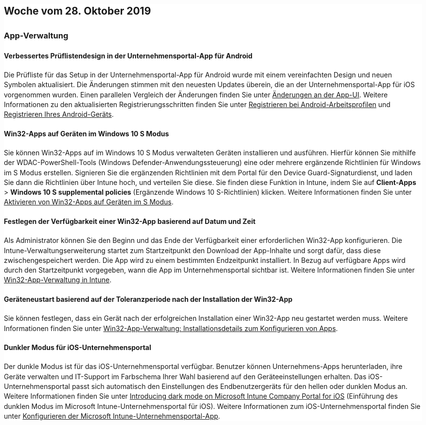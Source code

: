 
## <a name="week-of-october-28-2019"></a>Woche vom 28. Oktober 2019


### <a name="app-management"></a>App-Verwaltung

#### <a name="improved-checklist-design-in-company-portal-app-for-android---5550857---"></a>Verbessertes Prüflistendesign in der Unternehmensportal-App für Android  
Die Prüfliste für das Setup in der Unternehmensportal-App für Android wurde mit einem vereinfachten Design und neuen Symbolen aktualisiert. Die Änderungen stimmen mit den neuesten Updates überein, die an der Unternehmensportal-App für iOS vorgenommen wurden. Einen parallelen Vergleich der Änderungen finden Sie unter [Änderungen an der App-UI](whats-new-app-ui.md). Weitere Informationen zu den aktualisierten Registrierungsschritten finden Sie unter [Registrieren bei Android-Arbeitsprofilen](/intune-user-help/enroll-device-android-work-profile) und [Registrieren Ihres Android-Geräts](/intune-user-help/enroll-device-android-company-portal).  

#### <a name="win32-apps-on-windows-10-s-mode-devices---3747604---"></a>Win32-Apps auf Geräten im Windows 10 S Modus 
Sie können Win32-Apps auf im Windows 10 S Modus verwalteten Geräten installieren und ausführen. Hierfür können Sie mithilfe der WDAC-PowerShell-Tools (Windows Defender-Anwendungssteuerung) eine oder mehrere ergänzende Richtlinien für Windows im S Modus erstellen. Signieren Sie die ergänzenden Richtlinien mit dem Portal für den Device Guard-Signaturdienst, und laden Sie dann die Richtlinien über Intune hoch, und verteilen Sie diese. Sie finden diese Funktion in Intune, indem Sie auf **Client-Apps** > **Windows 10 S supplemental policies** (Ergänzende Windows 10 S-Richtlinien) klicken. Weitere Informationen finden Sie unter [Aktivieren von Win32-Apps auf Geräten im S Modus](~/apps/apps-win32-s-mode.md).

#### <a name="set-win32-app-availability-based-on-a-date-and-time---3510685---"></a>Festlegen der Verfügbarkeit einer Win32-App basierend auf Datum und Zeit
Als Administrator können Sie den Beginn und das Ende der Verfügbarkeit einer erforderlichen Win32-App konfigurieren. Die Intune-Verwaltungserweiterung startet zum Startzeitpunkt den Download der App-Inhalte und sorgt dafür, dass diese zwischengespeichert werden. Die App wird zu einem bestimmten Endzeitpunkt installiert. In Bezug auf verfügbare Apps wird durch den Startzeitpunkt vorgegeben, wann die App im Unternehmensportal sichtbar ist. Weitere Informationen finden Sie unter [Win32-App-Verwaltung in Intune](~/apps/apps-win32-app-management.md#set-win32-app-availability-and-notifications).

#### <a name="require-device-restart-based-on-grace-period-after-win32-app-install---3136567---"></a>Geräteneustart basierend auf der Toleranzperiode nach der Installation der Win32-App
Sie können festlegen, dass ein Gerät nach der erfolgreichen Installation einer Win32-App neu gestartet werden muss. Weitere Informationen finden Sie unter [Win32-App-Verwaltung: Installationsdetails zum Konfigurieren von Apps](~/apps/apps-win32-app-management.md#step-4-configure-app-installation-details).

#### <a name="dark-mode-for-ios-company-portal---4911422---"></a>Dunkler Modus für iOS-Unternehmensportal
Der dunkle Modus ist für das iOS-Unternehmensportal verfügbar. Benutzer können Unternehmens-Apps herunterladen, ihre Geräte verwalten und IT-Support im Farbschema Ihrer Wahl basierend auf den Geräteeinstellungen erhalten. Das iOS-Unternehmensportal passt sich automatisch den Einstellungen des Endbenutzergeräts für den hellen oder dunklen Modus an. Weitere Informationen finden Sie unter [Introducing dark mode on Microsoft Intune Company Portal for iOS](https://techcommunity.microsoft.com/t5/Enterprise-Mobility-Security/Introducing-dark-mode-on-Microsoft-Intune-Company-Portal-for-iOS/ba-p/918453) (Einführung des dunklen Modus im Microsoft Intune-Unternehmensportal für iOS). Weitere Informationen zum iOS-Unternehmensportal finden Sie unter [Konfigurieren der Microsoft Intune-Unternehmensportal-App](~/apps/company-portal-app.md).
